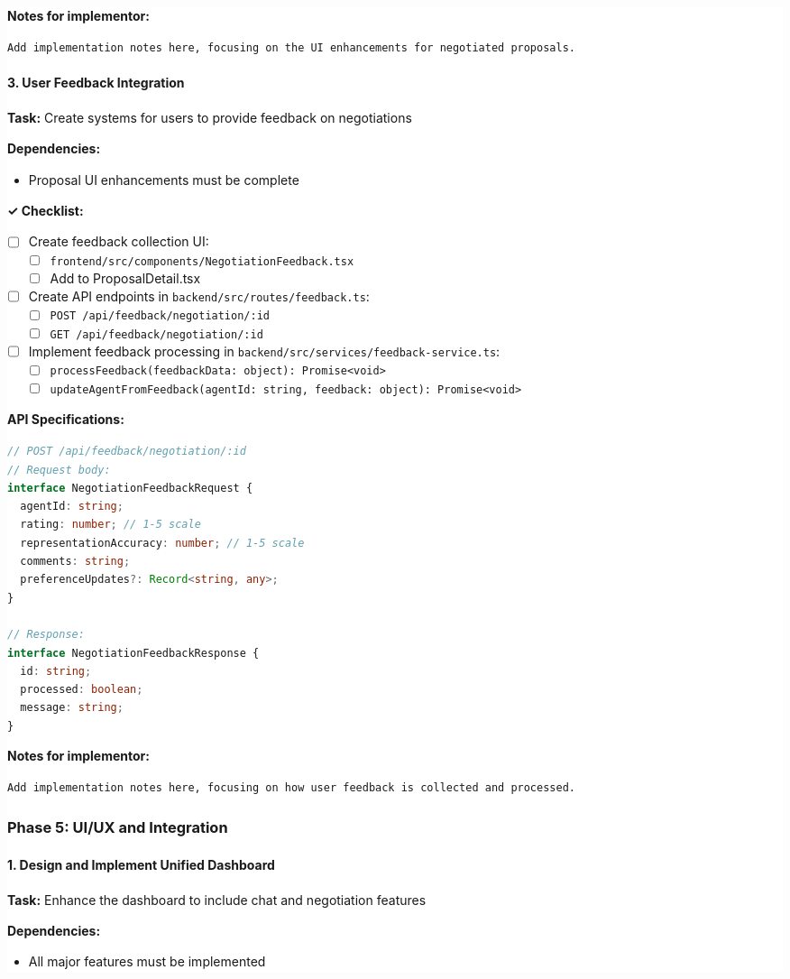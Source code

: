 **Notes for implementor:**
```
Add implementation notes here, focusing on the UI enhancements for negotiated proposals.
```

#### 3. User Feedback Integration

**Task:** Create systems for users to provide feedback on negotiations

**Dependencies:**
- Proposal UI enhancements must be complete

**✓ Checklist:**
- [ ] Create feedback collection UI:
  - [ ] `frontend/src/components/NegotiationFeedback.tsx`
  - [ ] Add to ProposalDetail.tsx
- [ ] Create API endpoints in `backend/src/routes/feedback.ts`:
  - [ ] `POST /api/feedback/negotiation/:id`
  - [ ] `GET /api/feedback/negotiation/:id`
- [ ] Implement feedback processing in `backend/src/services/feedback-service.ts`:
  - [ ] `processFeedback(feedbackData: object): Promise<void>`
  - [ ] `updateAgentFromFeedback(agentId: string, feedback: object): Promise<void>`

**API Specifications:**

```typescript
// POST /api/feedback/negotiation/:id
// Request body:
interface NegotiationFeedbackRequest {
  agentId: string;
  rating: number; // 1-5 scale
  representationAccuracy: number; // 1-5 scale
  comments: string;
  preferenceUpdates?: Record<string, any>;
}

// Response:
interface NegotiationFeedbackResponse {
  id: string;
  processed: boolean;
  message: string;
}
```

**Notes for implementor:**
```
Add implementation notes here, focusing on how user feedback is collected and processed.
```

### Phase 5: UI/UX and Integration

#### 1. Design and Implement Unified Dashboard

**Task:** Enhance the dashboard to include chat and negotiation features

**Dependencies:**
- All major features must be implemented
